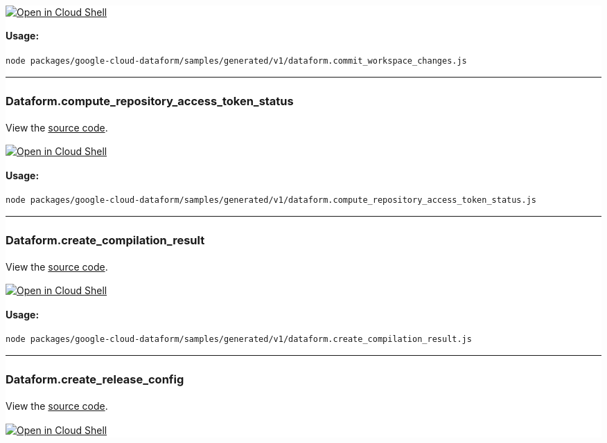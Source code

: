 [![Open in Cloud Shell][shell_img]](https://console.cloud.google.com/cloudshell/open?git_repo=https://github.com/googleapis/google-cloud-node&page=editor&open_in_editor=packages/google-cloud-dataform/samples/generated/v1/dataform.commit_workspace_changes.js,samples/README.md)

__Usage:__


`node packages/google-cloud-dataform/samples/generated/v1/dataform.commit_workspace_changes.js`


-----




### Dataform.compute_repository_access_token_status

View the [source code](https://github.com/googleapis/google-cloud-node/blob/main/packages/google-cloud-dataform/samples/generated/v1/dataform.compute_repository_access_token_status.js).

[![Open in Cloud Shell][shell_img]](https://console.cloud.google.com/cloudshell/open?git_repo=https://github.com/googleapis/google-cloud-node&page=editor&open_in_editor=packages/google-cloud-dataform/samples/generated/v1/dataform.compute_repository_access_token_status.js,samples/README.md)

__Usage:__


`node packages/google-cloud-dataform/samples/generated/v1/dataform.compute_repository_access_token_status.js`


-----




### Dataform.create_compilation_result

View the [source code](https://github.com/googleapis/google-cloud-node/blob/main/packages/google-cloud-dataform/samples/generated/v1/dataform.create_compilation_result.js).

[![Open in Cloud Shell][shell_img]](https://console.cloud.google.com/cloudshell/open?git_repo=https://github.com/googleapis/google-cloud-node&page=editor&open_in_editor=packages/google-cloud-dataform/samples/generated/v1/dataform.create_compilation_result.js,samples/README.md)

__Usage:__


`node packages/google-cloud-dataform/samples/generated/v1/dataform.create_compilation_result.js`


-----




### Dataform.create_release_config

View the [source code](https://github.com/googleapis/google-cloud-node/blob/main/packages/google-cloud-dataform/samples/generated/v1/dataform.create_release_config.js).

[![Open in Cloud Shell][shell_img]](https://console.cloud.google.com/cloudshell/open?git_repo=https://github.com/googleapis/google-cloud-node&page=editor&open_in_editor=packages/google-cloud-dataform/samples/generated/v1/dataform.create_release_config.js,samples/README.md)


[//]: # "This README.md file is auto-generated, all changes to this file will be lost."
[//]: # "To regenerate it, use `python -m synthtool`."
[shell_img]: https://gstatic.com/cloudssh/images/open-btn.png
[shell_link]: https://console.cloud.google.com/cloudshell/open?git_repo=https://github.com/googleapis/google-cloud-node&page=editor&open_in_editor=samples/README.md
[product-docs]: https://cloud.google.com/dataform/docs/overview